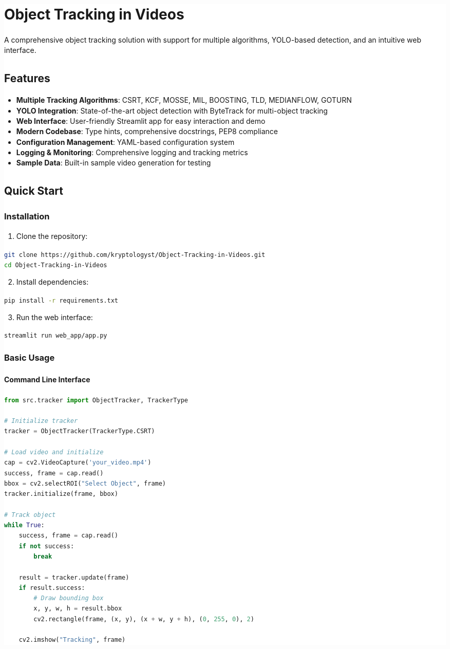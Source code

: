 # Object Tracking in Videos

A comprehensive object tracking solution with support for multiple algorithms, YOLO-based detection, and an intuitive web interface.

## Features

- **Multiple Tracking Algorithms**: CSRT, KCF, MOSSE, MIL, BOOSTING, TLD, MEDIANFLOW, GOTURN
- **YOLO Integration**: State-of-the-art object detection with ByteTrack for multi-object tracking
- **Web Interface**: User-friendly Streamlit app for easy interaction and demo
- **Modern Codebase**: Type hints, comprehensive docstrings, PEP8 compliance
- **Configuration Management**: YAML-based configuration system
- **Logging & Monitoring**: Comprehensive logging and tracking metrics
- **Sample Data**: Built-in sample video generation for testing

## Quick Start

### Installation

1. Clone the repository:
```bash
git clone https://github.com/kryptologyst/Object-Tracking-in-Videos.git
cd Object-Tracking-in-Videos
```

2. Install dependencies:
```bash
pip install -r requirements.txt
```

3. Run the web interface:
```bash
streamlit run web_app/app.py
```

### Basic Usage

#### Command Line Interface

```python
from src.tracker import ObjectTracker, TrackerType

# Initialize tracker
tracker = ObjectTracker(TrackerType.CSRT)

# Load video and initialize
cap = cv2.VideoCapture('your_video.mp4')
success, frame = cap.read()
bbox = cv2.selectROI("Select Object", frame)
tracker.initialize(frame, bbox)

# Track object
while True:
    success, frame = cap.read()
    if not success:
        break
    
    result = tracker.update(frame)
    if result.success:
        # Draw bounding box
        x, y, w, h = result.bbox
        cv2.rectangle(frame, (x, y), (x + w, y + h), (0, 255, 0), 2)
    
    cv2.imshow("Tracking", frame)
```